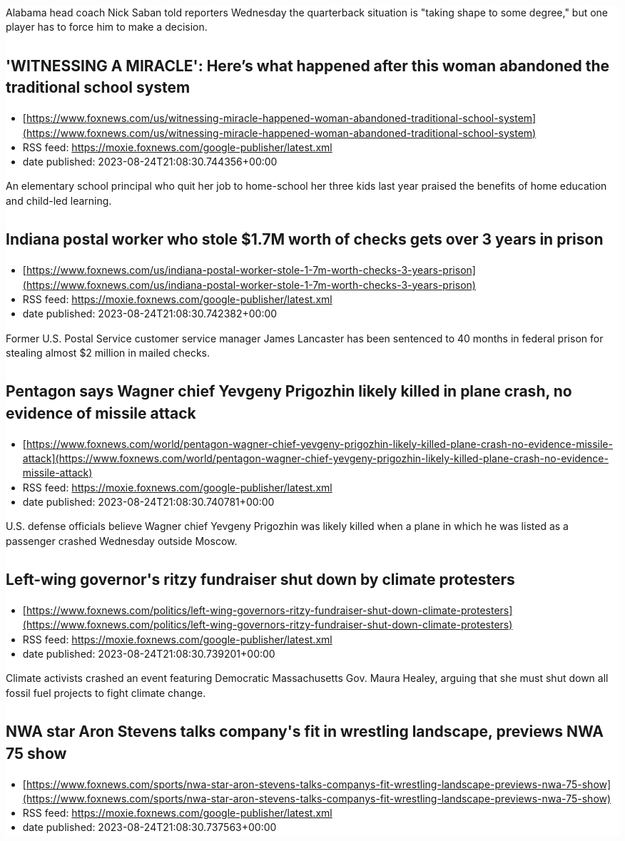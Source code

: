 Alabama head coach Nick Saban told reporters Wednesday the quarterback situation is &quot;taking shape to some degree,&quot; but one player has to force him to make a decision.

## 'WITNESSING A MIRACLE': Here’s what happened after this woman abandoned the traditional school system
 - [https://www.foxnews.com/us/witnessing-miracle-happened-woman-abandoned-traditional-school-system](https://www.foxnews.com/us/witnessing-miracle-happened-woman-abandoned-traditional-school-system)
 - RSS feed: https://moxie.foxnews.com/google-publisher/latest.xml
 - date published: 2023-08-24T21:08:30.744356+00:00

An elementary school principal who quit her job to home-school her three kids last year praised the benefits of home education and child-led learning.

## Indiana postal worker who stole $1.7M worth of checks gets over 3 years in prison
 - [https://www.foxnews.com/us/indiana-postal-worker-stole-1-7m-worth-checks-3-years-prison](https://www.foxnews.com/us/indiana-postal-worker-stole-1-7m-worth-checks-3-years-prison)
 - RSS feed: https://moxie.foxnews.com/google-publisher/latest.xml
 - date published: 2023-08-24T21:08:30.742382+00:00

Former U.S. Postal Service customer service manager James Lancaster has been sentenced to 40 months in federal prison for stealing almost $2 million in mailed checks.

## Pentagon says Wagner chief Yevgeny Prigozhin likely killed in plane crash, no evidence of missile attack
 - [https://www.foxnews.com/world/pentagon-wagner-chief-yevgeny-prigozhin-likely-killed-plane-crash-no-evidence-missile-attack](https://www.foxnews.com/world/pentagon-wagner-chief-yevgeny-prigozhin-likely-killed-plane-crash-no-evidence-missile-attack)
 - RSS feed: https://moxie.foxnews.com/google-publisher/latest.xml
 - date published: 2023-08-24T21:08:30.740781+00:00

U.S. defense officials believe Wagner chief Yevgeny Prigozhin was likely killed when a plane in which he was listed as a passenger crashed Wednesday outside Moscow.

## Left-wing governor's ritzy fundraiser shut down by climate protesters
 - [https://www.foxnews.com/politics/left-wing-governors-ritzy-fundraiser-shut-down-climate-protesters](https://www.foxnews.com/politics/left-wing-governors-ritzy-fundraiser-shut-down-climate-protesters)
 - RSS feed: https://moxie.foxnews.com/google-publisher/latest.xml
 - date published: 2023-08-24T21:08:30.739201+00:00

Climate activists crashed an event featuring Democratic Massachusetts Gov. Maura Healey, arguing that she must shut down all fossil fuel projects to fight climate change.

## NWA star Aron Stevens talks company's fit in wrestling landscape, previews NWA 75 show
 - [https://www.foxnews.com/sports/nwa-star-aron-stevens-talks-companys-fit-wrestling-landscape-previews-nwa-75-show](https://www.foxnews.com/sports/nwa-star-aron-stevens-talks-companys-fit-wrestling-landscape-previews-nwa-75-show)
 - RSS feed: https://moxie.foxnews.com/google-publisher/latest.xml
 - date published: 2023-08-24T21:08:30.737563+00:00
